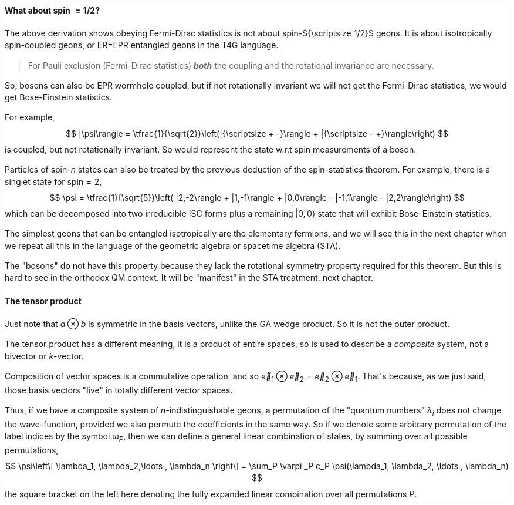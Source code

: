 
#### What about spin $=1/2$?

The above derivation shows obeying Fermi-Dirac statistics is not about 
spin-${\scriptsize 1/2}$ geons. 
It is about isotropically spin-coupled geons, or ER=EPR entangled geons in the 
T4G language.

> For Pauli exclusion (Fermi-Dirac statistics) **_both_** the coupling and the 
rotational invariance are necessary. 

So, bosons can also be EPR wormhole coupled, but if not rotationally invariant 
we will not get the Fermi-Dirac statistics, we would get Bose-Einstein statistics.

For example,
$$
|\psi\rangle = \tfrac{1}{\sqrt{2}}\left(|{\scriptsize + -}\rangle + |{\scriptsize - +}\rangle\right)
$$
is coupled, but not rotationally invariant. So would represent the state w.r.t 
spin measurements of a boson.

Particles of spin-$n$ states can also be treated by the previous deduction of the 
spin-statistics theorem. For example, there is a singlet state for spin$=2$,
$$
\psi = \tfrac{1}{\sqrt{5}}\left( |2,-2\rangle + |1,-1\rangle + |0,0\rangle - |-1,1\rangle - |2,2\rangle\right)
$$
which can be decomposed into two irreducible ISC forms plus a remaining 
$|0,0\rangle$ state that will exhibit Bose-Einstein statistics.

The simplest geons that can be entangled isotropically are the elementary fermions, 
and we will see this in the next chapter when we repeat all this in the language of the 
geometric algebra or spacetime algebra (STA).

The "bosons" do not have this property because they lack the rotational 
symmetry property required for this theorem. But this is hard to see in the 
orthodox QM context. It will be "manifest" in the STA treatment, next chapter.

#### The tensor product 

Just note that $a \otimes b$ is symmetric in the basis vectors, 
unlike the GA wedge product. So it is not the outer product. 

The tensor product has a different meaning, it is a product of entire spaces, 
so is used to describe a *composite* system, not a bivector or $k$-vector.

Composition of vector spaces is a commutative operation, and so 
$\vec{e}_1\otimes \vec{e}_2 = \vec{e}_2\otimes \vec{e}_1$.
That's because, as we just said, those basis vectors "live" in totally 
different vector spaces.

Thus, if we have a composite system of $n$-indistinguishable geons, a 
permutation of the "quantum numbers" $\lambda_i$ does not change the 
wave-function, provided we also permute the coefficients in the same way. 
So if we denote some arbitrary permutation of the label indices by the 
symbol $\varpi_P$, then we can 
define a general linear combination of states, 
by summing over all possible permutations,
$$
\psi\left\[ \lambda_1, \lambda_2,\ldots , \lambda_n \right\] = 
\sum_P \varpi _P c_P \psi(\lambda_1, \lambda_2, \ldots , \lambda_n)
$$
the square bracket on the left here denoting the fully expanded linear 
combination over all permutations $P$.
